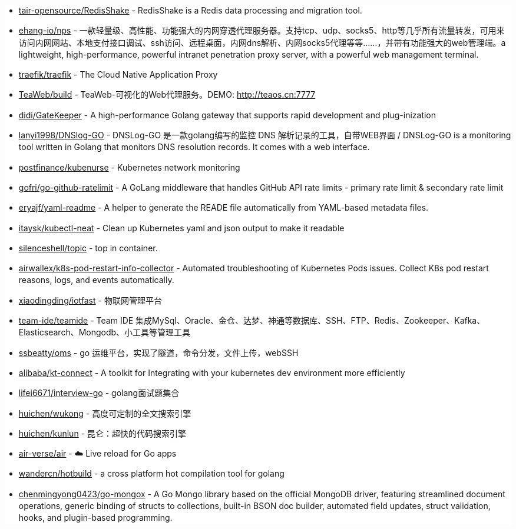 *   [tair-opensource/RedisShake](https://github.com/tair-opensource/RedisShake) - RedisShake is a Redis data processing and migration tool.

*   [ehang-io/nps](https://github.com/ehang-io/nps) - 一款轻量级、高性能、功能强大的内网穿透代理服务器。支持tcp、udp、socks5、http等几乎所有流量转发，可用来访问内网网站、本地支付接口调试、ssh访问、远程桌面，内网dns解析、内网socks5代理等等……，并带有功能强大的web管理端。a lightweight, high-performance, powerful intranet penetration proxy server, with a powerful web management terminal.

*   [traefik/traefik](https://github.com/traefik/traefik) - The Cloud Native Application Proxy

*   [TeaWeb/build](https://github.com/TeaWeb/build) -  TeaWeb-可视化的Web代理服务。DEMO: http://teaos.cn:7777

*   [didi/GateKeeper](https://github.com/didi/GateKeeper) - A high-performance Golang gateway that supports rapid development and plug-inization

*   [lanyi1998/DNSlog-GO](https://github.com/lanyi1998/DNSlog-GO) - DNSLog-GO 是一款golang编写的监控 DNS 解析记录的工具，自带WEB界面 / DNSLog-GO is a monitoring tool written in Golang that monitors DNS resolution records. It comes with a web interface.

*   [postfinance/kubenurse](https://github.com/postfinance/kubenurse) - Kubernetes network monitoring

*   [gofri/go-github-ratelimit](https://github.com/gofri/go-github-ratelimit) - A GoLang middleware that handles GitHub API rate limits - primary rate limit & secondary rate limit

*   [eryajf/yaml-readme](https://github.com/eryajf/yaml-readme) - A helper to generate the READE file automatically from YAML-based metadata files.

*   [itaysk/kubectl-neat](https://github.com/itaysk/kubectl-neat) - Clean up Kubernetes yaml and json output to make it readable

*   [silenceshell/topic](https://github.com/silenceshell/topic) - top in container.

*   [airwallex/k8s-pod-restart-info-collector](https://github.com/airwallex/k8s-pod-restart-info-collector) - Automated troubleshooting of Kubernetes Pods issues. Collect K8s pod restart reasons, logs, and events automatically.

*   [xiaodingding/iotfast](https://github.com/xiaodingding/iotfast) - 物联网管理平台

*   [team-ide/teamide](https://github.com/team-ide/teamide) - Team IDE 集成MySql、Oracle、金仓、达梦、神通等数据库、SSH、FTP、Redis、Zookeeper、Kafka、Elasticsearch、Mongodb、小工具等管理工具

*   [ssbeatty/oms](https://github.com/ssbeatty/oms) - go 运维平台，实现了隧道，命令分发，文件上传，webSSH

*   [alibaba/kt-connect](https://github.com/alibaba/kt-connect) - A toolkit for Integrating with your kubernetes dev environment more efficiently

*   [lifei6671/interview-go](https://github.com/lifei6671/interview-go) - golang面试题集合

*   [huichen/wukong](https://github.com/huichen/wukong) - 高度可定制的全文搜索引擎

*   [huichen/kunlun](https://github.com/huichen/kunlun) - 昆仑：超快的代码搜索引擎

*   [air-verse/air](https://github.com/air-verse/air) - ☁️ Live reload for Go apps

*   [wandercn/hotbuild](https://github.com/wandercn/hotbuild) - a cross platform hot compilation tool for golang

*   [chenmingyong0423/go-mongox](https://github.com/chenmingyong0423/go-mongox) - A Go Mongo library based on the official MongoDB driver, featuring streamlined document operations, generic binding of structs to collections, built-in BSON doc builder,  automated field updates, struct validation, hooks, and plugin-based programming.
